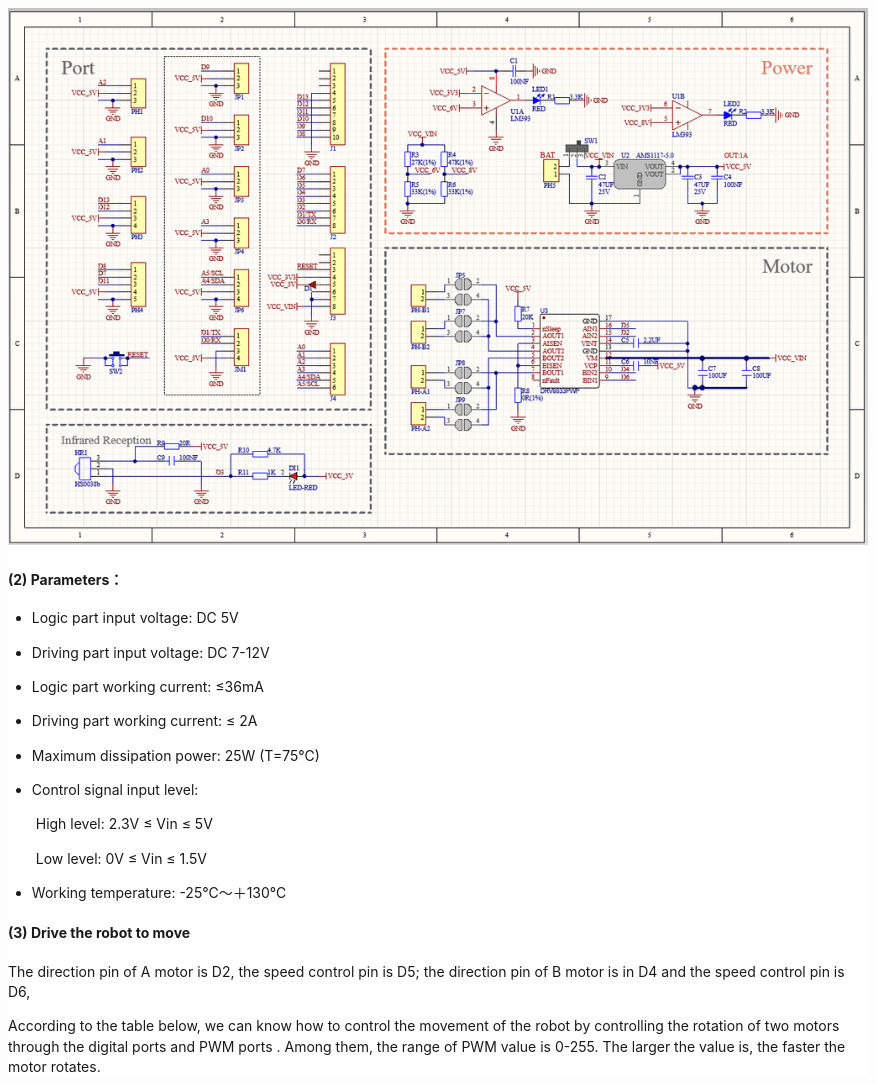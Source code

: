 ![370\`MJM\~ZK6}TV2JHISI{XE](media/5381c98d3be6da099ce43e841b8f736b.png)

#### **(2) Parameters：**

- Logic part input voltage: DC 5V

- Driving part input voltage: DC 7-12V

- Logic part working current: ≤36mA

- Driving part working current: ≤ 2A

- Maximum dissipation power: 25W (T=75℃)

- Control signal input level:
  
  ​	High level: 2.3V ≤ Vin ≤ 5V
  
  ​	Low level: 0V ≤ Vin ≤ 1.5V

- Working temperature: -25℃～＋130℃

#### **(3) Drive the robot to move**

The direction pin of A motor is D2, the speed control pin is D5; the direction pin of B motor is in D4 and the speed control pin is D6,

According to the table below, we can know how to control the movement of the robot by controlling the rotation of two motors through the digital ports and PWM ports . Among them, the range of PWM value is 0-255. The larger the value is, the faster the motor rotates.
